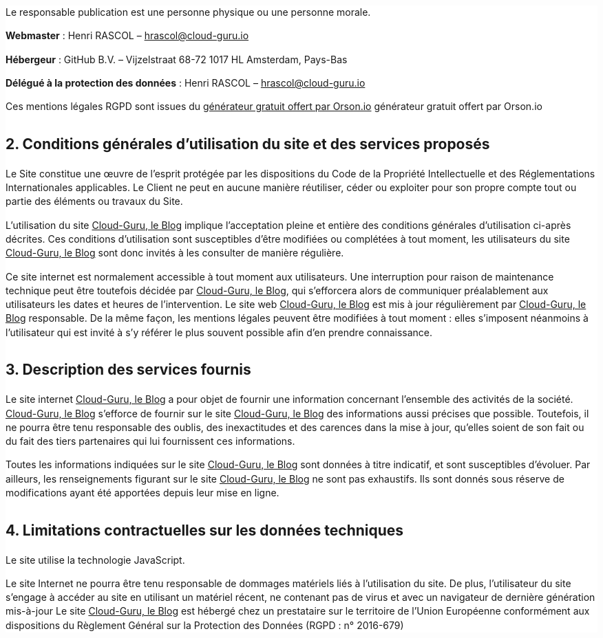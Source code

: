 Le responsable publication est une personne physique ou une personne morale.

**Webmaster** : Henri RASCOL – hrascol@cloud-guru.io

**Hébergeur** : GitHub B.V. – Vijzelstraat 68-72 1017 HL Amsterdam, Pays-Bas

**Délégué à la protection des données** : Henri RASCOL – hrascol@cloud-guru.io

Ces mentions légales RGPD sont issues du [générateur gratuit offert par Orson.io](https://fr.orson.io/1371/generateur-mentions-legales) générateur gratuit offert par Orson.io

## 2. Conditions générales d’utilisation du site et des services proposés

Le Site constitue une œuvre de l’esprit protégée par les dispositions du Code de la Propriété Intellectuelle et des Réglementations Internationales applicables. 
Le Client ne peut en aucune manière réutiliser, céder ou exploiter pour son propre compte tout ou partie des éléments ou travaux du Site.

L’utilisation du site [Cloud-Guru, le Blog](https://blog.cloud-guru.io) implique l’acceptation pleine et entière des conditions générales d’utilisation ci-après décrites. Ces conditions d’utilisation sont susceptibles d’être modifiées ou complétées à tout moment, les utilisateurs du site [Cloud-Guru, le Blog](https://blog.cloud-guru.io) sont donc invités à les consulter de manière régulière.

Ce site internet est normalement accessible à tout moment aux utilisateurs. Une interruption pour raison de maintenance technique peut être toutefois décidée par [Cloud-Guru, le Blog](https://blog.cloud-guru.io), qui s’efforcera alors de communiquer préalablement aux utilisateurs les dates et heures de l’intervention.
Le site web [Cloud-Guru, le Blog](https://blog.cloud-guru.io) est mis à jour régulièrement par [Cloud-Guru, le Blog](https://blog.cloud-guru.io) responsable. De la même façon, les mentions légales peuvent être modifiées à tout moment : elles s’imposent néanmoins à l’utilisateur qui est invité à s’y référer le plus souvent possible afin d’en prendre connaissance.

## 3. Description des services fournis

Le site internet [Cloud-Guru, le Blog](https://blog.cloud-guru.io) a pour objet de fournir une information concernant l’ensemble des activités de la société.
[Cloud-Guru, le Blog](https://blog.cloud-guru.io) s’efforce de fournir sur le site [Cloud-Guru, le Blog](https://blog.cloud-guru.io) des informations aussi précises que possible. Toutefois, il ne pourra être tenu responsable des oublis, des inexactitudes et des carences dans la mise à jour, qu’elles soient de son fait ou du fait des tiers partenaires qui lui fournissent ces informations.

Toutes les informations indiquées sur le site [Cloud-Guru, le Blog](https://blog.cloud-guru.io) sont données à titre indicatif, et sont susceptibles d’évoluer. Par ailleurs, les renseignements figurant sur le site [Cloud-Guru, le Blog](https://blog.cloud-guru.io) ne sont pas exhaustifs. Ils sont donnés sous réserve de modifications ayant été apportées depuis leur mise en ligne.

## 4. Limitations contractuelles sur les données techniques

Le site utilise la technologie JavaScript.

Le site Internet ne pourra être tenu responsable de dommages matériels liés à l’utilisation du site. De plus, l’utilisateur du site s’engage à accéder au site en utilisant un matériel récent, ne contenant pas de virus et avec un navigateur de dernière génération mis-à-jour
Le site [Cloud-Guru, le Blog](https://blog.cloud-guru.io) est hébergé chez un prestataire sur le territoire de l’Union Européenne conformément aux dispositions du Règlement Général sur la Protection des Données (RGPD : n° 2016-679)
